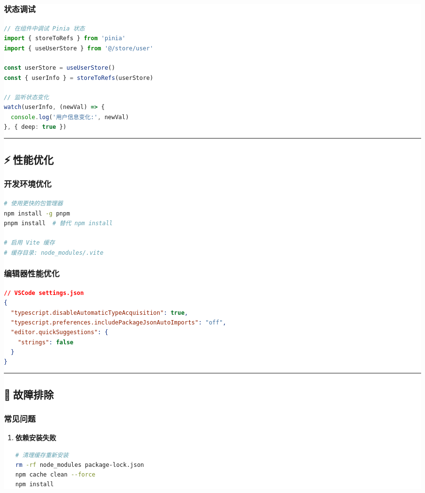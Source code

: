 ### 状态调试

```typescript
// 在组件中调试 Pinia 状态
import { storeToRefs } from 'pinia'
import { useUserStore } from '@/store/user'

const userStore = useUserStore()
const { userInfo } = storeToRefs(userStore)

// 监听状态变化
watch(userInfo, (newVal) => {
  console.log('用户信息变化:', newVal)
}, { deep: true })
```

---

## ⚡ 性能优化

### 开发环境优化

```bash
# 使用更快的包管理器
npm install -g pnpm
pnpm install  # 替代 npm install

# 启用 Vite 缓存
# 缓存目录: node_modules/.vite
```

### 编辑器性能优化

```json
// VSCode settings.json
{
  "typescript.disableAutomaticTypeAcquisition": true,
  "typescript.preferences.includePackageJsonAutoImports": "off",
  "editor.quickSuggestions": {
    "strings": false
  }
}
```

---

## 🔧 故障排除

### 常见问题

1. **依赖安装失败**
   ```bash
   # 清理缓存重新安装
   rm -rf node_modules package-lock.json
   npm cache clean --force
   npm install
   ```
